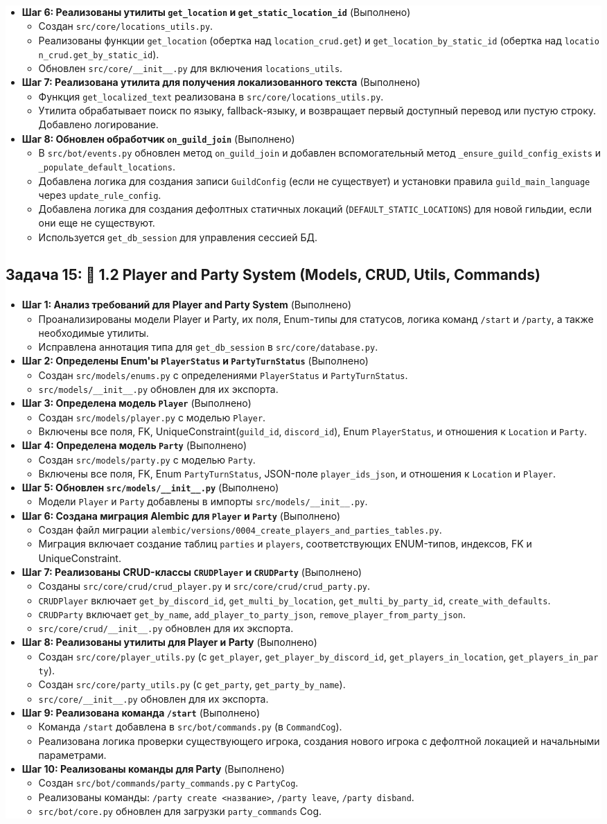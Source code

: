 - **Шаг 6: Реализованы утилиты `get_location` и `get_static_location_id`** (Выполнено)
    - Создан `src/core/locations_utils.py`.
    - Реализованы функции `get_location` (обертка над `location_crud.get`) и `get_location_by_static_id` (обертка над `location_crud.get_by_static_id`).
    - Обновлен `src/core/__init__.py` для включения `locations_utils`.
- **Шаг 7: Реализована утилита для получения локализованного текста** (Выполнено)
    - Функция `get_localized_text` реализована в `src/core/locations_utils.py`.
    - Утилита обрабатывает поиск по языку, fallback-языку, и возвращает первый доступный перевод или пустую строку. Добавлено логирование.
- **Шаг 8: Обновлен обработчик `on_guild_join`** (Выполнено)
    - В `src/bot/events.py` обновлен метод `on_guild_join` и добавлен вспомогательный метод `_ensure_guild_config_exists` и `_populate_default_locations`.
    - Добавлена логика для создания записи `GuildConfig` (если не существует) и установки правила `guild_main_language` через `update_rule_config`.
    - Добавлена логика для создания дефолтных статичных локаций (`DEFAULT_STATIC_LOCATIONS`) для новой гильдии, если они еще не существуют.
    - Используется `get_db_session` для управления сессией БД.

## Задача 15: 👥 1.2 Player and Party System (Models, CRUD, Utils, Commands)
- **Шаг 1: Анализ требований для Player and Party System** (Выполнено)
    - Проанализированы модели Player и Party, их поля, Enum-типы для статусов, логика команд `/start` и `/party`, а также необходимые утилиты.
    - Исправлена аннотация типа для `get_db_session` в `src/core/database.py`.
- **Шаг 2: Определены Enum'ы `PlayerStatus` и `PartyTurnStatus`** (Выполнено)
    - Создан `src/models/enums.py` с определениями `PlayerStatus` и `PartyTurnStatus`.
    - `src/models/__init__.py` обновлен для их экспорта.
- **Шаг 3: Определена модель `Player`** (Выполнено)
    - Создан `src/models/player.py` с моделью `Player`.
    - Включены все поля, FK, UniqueConstraint(`guild_id`, `discord_id`), Enum `PlayerStatus`, и отношения к `Location` и `Party`.
- **Шаг 4: Определена модель `Party`** (Выполнено)
    - Создан `src/models/party.py` с моделью `Party`.
    - Включены все поля, FK, Enum `PartyTurnStatus`, JSON-поле `player_ids_json`, и отношения к `Location` и `Player`.
- **Шаг 5: Обновлен `src/models/__init__.py`** (Выполнено)
    - Модели `Player` и `Party` добавлены в импорты `src/models/__init__.py`.
- **Шаг 6: Создана миграция Alembic для `Player` и `Party`** (Выполнено)
    - Создан файл миграции `alembic/versions/0004_create_players_and_parties_tables.py`.
    - Миграция включает создание таблиц `parties` и `players`, соответствующих ENUM-типов, индексов, FK и UniqueConstraint.
- **Шаг 7: Реализованы CRUD-классы `CRUDPlayer` и `CRUDParty`** (Выполнено)
    - Созданы `src/core/crud/crud_player.py` и `src/core/crud/crud_party.py`.
    - `CRUDPlayer` включает `get_by_discord_id`, `get_multi_by_location`, `get_multi_by_party_id`, `create_with_defaults`.
    - `CRUDParty` включает `get_by_name`, `add_player_to_party_json`, `remove_player_from_party_json`.
    - `src/core/crud/__init__.py` обновлен для их экспорта.
- **Шаг 8: Реализованы утилиты для Player и Party** (Выполнено)
    - Создан `src/core/player_utils.py` (с `get_player`, `get_player_by_discord_id`, `get_players_in_location`, `get_players_in_party`).
    - Создан `src/core/party_utils.py` (с `get_party`, `get_party_by_name`).
    - `src/core/__init__.py` обновлен для их экспорта.
- **Шаг 9: Реализована команда `/start`** (Выполнено)
    - Команда `/start` добавлена в `src/bot/commands.py` (в `CommandCog`).
    - Реализована логика проверки существующего игрока, создания нового игрока с дефолтной локацией и начальными параметрами.
- **Шаг 10: Реализованы команды для Party** (Выполнено)
    - Создан `src/bot/commands/party_commands.py` с `PartyCog`.
    - Реализованы команды: `/party create <название>`, `/party leave`, `/party disband`.
    - `src/bot/core.py` обновлен для загрузки `party_commands` Cog.
